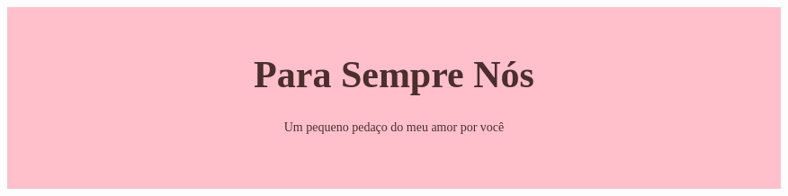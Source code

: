 <!DOCTYPE html>
<html lang="pt-BR">
<head>
  <meta charset="UTF-8">
  <meta name="viewport" content="width=device-width, initial-scale=1.0">
  <title>Para Sempre Nós</title>
  <style>
    body {
      margin: 0;
      font-family: 'Georgia', serif;
      background: #fff0f5;
      color: #4b2e2e;
      line-height: 1.6;
    }
    header {
      background: #ffc0cb;
      padding: 3rem 1rem;
      text-align: center;
    }
    header h1 {
      font-size: 3rem;
      margin: 0;
    }
    section {
      padding: 2rem;
      max-width: 800px;
      margin: auto;
    }
    .poema {
      font-style: italic;
      text-align: center;
      margin: 2rem 0;
    }
    .galeria img {
      width: 100%;
      max-width: 300px;
      margin: 1rem;
      border-radius: 10px;
      box-shadow: 0 2px 10px rgba(0,0,0,0.1);
    }
    .galeria {
      display: flex;
      flex-wrap: wrap;
      justify-content: center;
    }
    footer {
      text-align: center;
      padding: 2rem;
      background: #ffe4e1;
      font-size: 0.9rem;
    }
  </style>
</head>
<body>
  <header>
    <h1>Para Sempre Nós</h1>
    <p>Um pequeno pedaço do meu amor por você</p>
  </header>
